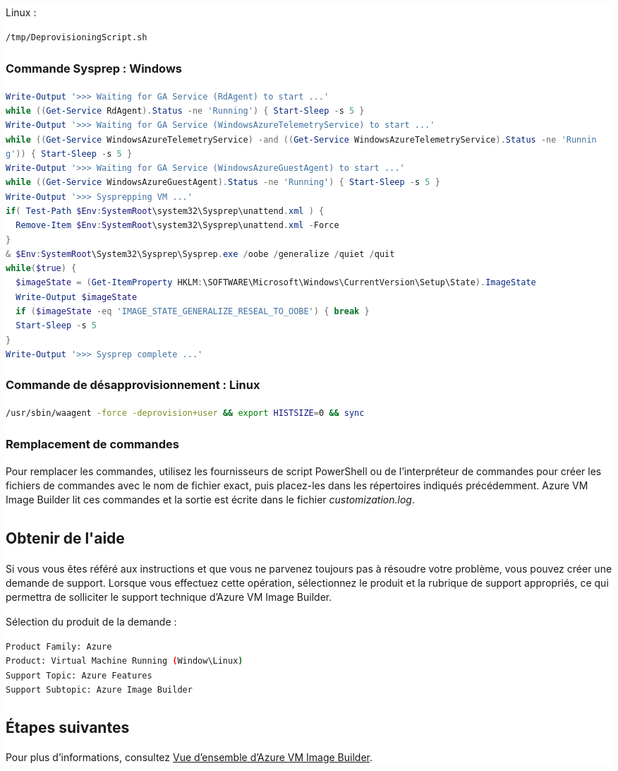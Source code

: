 Linux :
```bash
/tmp/DeprovisioningScript.sh
```

### <a name="sysprep-command-windows"></a>Commande Sysprep : Windows

```PowerShell
Write-Output '>>> Waiting for GA Service (RdAgent) to start ...'
while ((Get-Service RdAgent).Status -ne 'Running') { Start-Sleep -s 5 }
Write-Output '>>> Waiting for GA Service (WindowsAzureTelemetryService) to start ...'
while ((Get-Service WindowsAzureTelemetryService) -and ((Get-Service WindowsAzureTelemetryService).Status -ne 'Running')) { Start-Sleep -s 5 }
Write-Output '>>> Waiting for GA Service (WindowsAzureGuestAgent) to start ...'
while ((Get-Service WindowsAzureGuestAgent).Status -ne 'Running') { Start-Sleep -s 5 }
Write-Output '>>> Sysprepping VM ...'
if( Test-Path $Env:SystemRoot\system32\Sysprep\unattend.xml ) {
  Remove-Item $Env:SystemRoot\system32\Sysprep\unattend.xml -Force
}
& $Env:SystemRoot\System32\Sysprep\Sysprep.exe /oobe /generalize /quiet /quit
while($true) {
  $imageState = (Get-ItemProperty HKLM:\SOFTWARE\Microsoft\Windows\CurrentVersion\Setup\State).ImageState
  Write-Output $imageState
  if ($imageState -eq 'IMAGE_STATE_GENERALIZE_RESEAL_TO_OOBE') { break }
  Start-Sleep -s 5
}
Write-Output '>>> Sysprep complete ...'
```

### <a name="deprovision-command-linux"></a>Commande de désapprovisionnement : Linux

```bash
/usr/sbin/waagent -force -deprovision+user && export HISTSIZE=0 && sync
```

### <a name="overriding-the-commands"></a>Remplacement de commandes

Pour remplacer les commandes, utilisez les fournisseurs de script PowerShell ou de l’interpréteur de commandes pour créer les fichiers de commandes avec le nom de fichier exact, puis placez-les dans les répertoires indiqués précédemment. Azure VM Image Builder lit ces commandes et la sortie est écrite dans le fichier *customization.log*.

## <a name="getting-support"></a>Obtenir de l'aide
Si vous vous êtes référé aux instructions et que vous ne parvenez toujours pas à résoudre votre problème, vous pouvez créer une demande de support. Lorsque vous effectuez cette opération, sélectionnez le produit et la rubrique de support appropriés, ce qui permettra de solliciter le support technique d’Azure VM Image Builder.

Sélection du produit de la demande :
```bash
Product Family: Azure
Product: Virtual Machine Running (Window\Linux)
Support Topic: Azure Features
Support Subtopic: Azure Image Builder
```

## <a name="next-steps"></a>Étapes suivantes

Pour plus d’informations, consultez [Vue d’ensemble d’Azure VM Image Builder](image-builder-overview.md).
